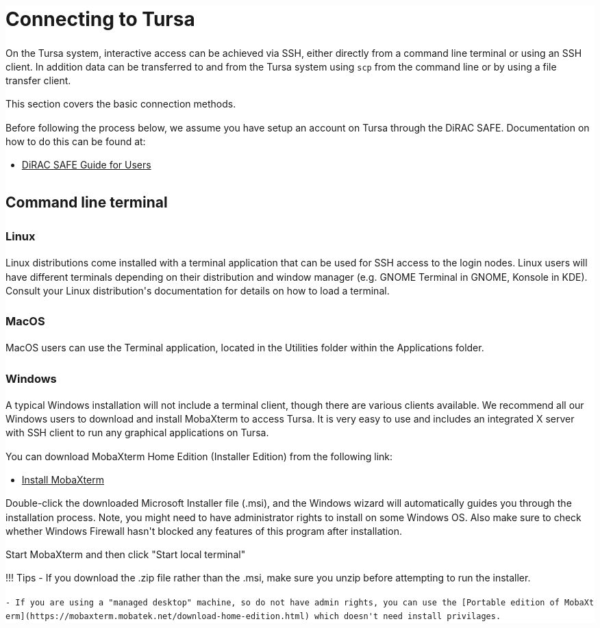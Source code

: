 # Connecting to Tursa

On the Tursa system, interactive access can be achieved via SSH, either directly from a command line terminal or using an SSH client. In addition data can be transferred to and from the Tursa system using
`scp` from the command line or by using a file transfer client.

This section covers the basic connection methods.

Before following the process below, we assume you have setup an account on Tursa through the DiRAC SAFE. Documentation on how to do this can be
found at:

   - [DiRAC SAFE Guide for Users](https://dirac-safe.readthedocs.io/en/latest/safe-guide-users.html)


## Command line terminal

### Linux 

Linux distributions come installed with a terminal application that can be used for SSH access to the login nodes. Linux users will have different terminals depending on their distribution and window manager (e.g. GNOME Terminal in GNOME, Konsole in KDE). Consult your Linux distribution's documentation for details on how to load a terminal.

### MacOS

MacOS users can use the Terminal application, located in the Utilities folder within the Applications folder.

### Windows

A typical Windows installation will not include a terminal client, though there are various clients available. We recommend all our Windows users to download and install MobaXterm to access Tursa. It is very easy to use and includes an integrated X server with SSH client to run any graphical applications on Tursa.

You can download MobaXterm Home Edition (Installer Edition) from the following link:

  - [Install MobaXterm](http://mobaxterm.mobatek.net/download-home-edition.html)

Double-click the downloaded Microsoft Installer file (.msi), and the Windows wizard will automatically guides you through the installation process. Note, you might need to have administrator rights to install on
some Windows OS. Also make sure to check whether Windows Firewall hasn't blocked any features of this program after installation.

Start MobaXterm and then click "Start local terminal"

!!! Tips
    - If you download the .zip file rather than the .msi, make sure you unzip before attempting to run the installer.

    - If you are using a "managed desktop" machine, so do not have admin rights, you can use the [Portable edition of MobaXterm](https://mobaxterm.mobatek.net/download-home-edition.html) which doesn't need install privilages.
